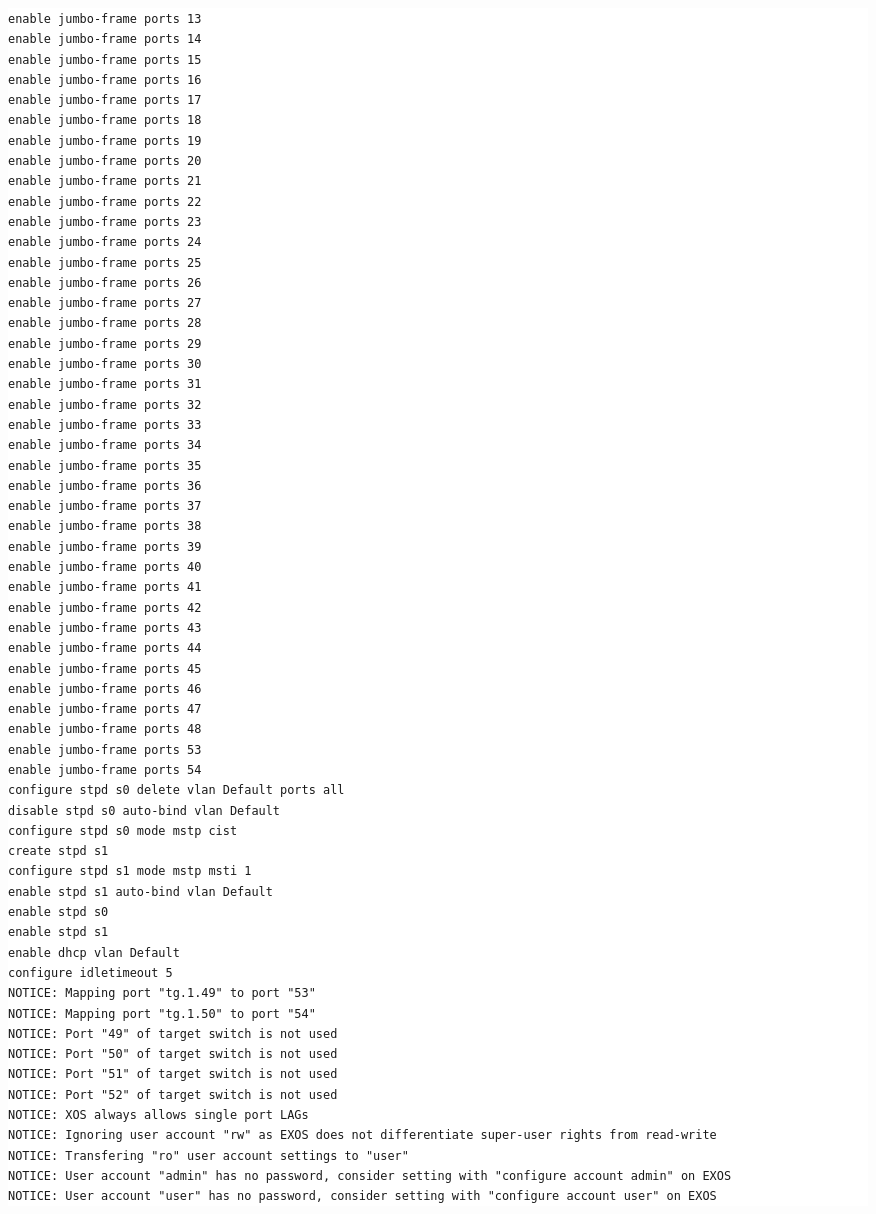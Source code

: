     enable jumbo-frame ports 13
    enable jumbo-frame ports 14
    enable jumbo-frame ports 15
    enable jumbo-frame ports 16
    enable jumbo-frame ports 17
    enable jumbo-frame ports 18
    enable jumbo-frame ports 19
    enable jumbo-frame ports 20
    enable jumbo-frame ports 21
    enable jumbo-frame ports 22
    enable jumbo-frame ports 23
    enable jumbo-frame ports 24
    enable jumbo-frame ports 25
    enable jumbo-frame ports 26
    enable jumbo-frame ports 27
    enable jumbo-frame ports 28
    enable jumbo-frame ports 29
    enable jumbo-frame ports 30
    enable jumbo-frame ports 31
    enable jumbo-frame ports 32
    enable jumbo-frame ports 33
    enable jumbo-frame ports 34
    enable jumbo-frame ports 35
    enable jumbo-frame ports 36
    enable jumbo-frame ports 37
    enable jumbo-frame ports 38
    enable jumbo-frame ports 39
    enable jumbo-frame ports 40
    enable jumbo-frame ports 41
    enable jumbo-frame ports 42
    enable jumbo-frame ports 43
    enable jumbo-frame ports 44
    enable jumbo-frame ports 45
    enable jumbo-frame ports 46
    enable jumbo-frame ports 47
    enable jumbo-frame ports 48
    enable jumbo-frame ports 53
    enable jumbo-frame ports 54
    configure stpd s0 delete vlan Default ports all
    disable stpd s0 auto-bind vlan Default
    configure stpd s0 mode mstp cist
    create stpd s1
    configure stpd s1 mode mstp msti 1
    enable stpd s1 auto-bind vlan Default
    enable stpd s0
    enable stpd s1
    enable dhcp vlan Default
    configure idletimeout 5
    NOTICE: Mapping port "tg.1.49" to port "53"
    NOTICE: Mapping port "tg.1.50" to port "54"
    NOTICE: Port "49" of target switch is not used
    NOTICE: Port "50" of target switch is not used
    NOTICE: Port "51" of target switch is not used
    NOTICE: Port "52" of target switch is not used
    NOTICE: XOS always allows single port LAGs
    NOTICE: Ignoring user account "rw" as EXOS does not differentiate super-user rights from read-write
    NOTICE: Transfering "ro" user account settings to "user"
    NOTICE: User account "admin" has no password, consider setting with "configure account admin" on EXOS
    NOTICE: User account "user" has no password, consider setting with "configure account user" on EXOS
